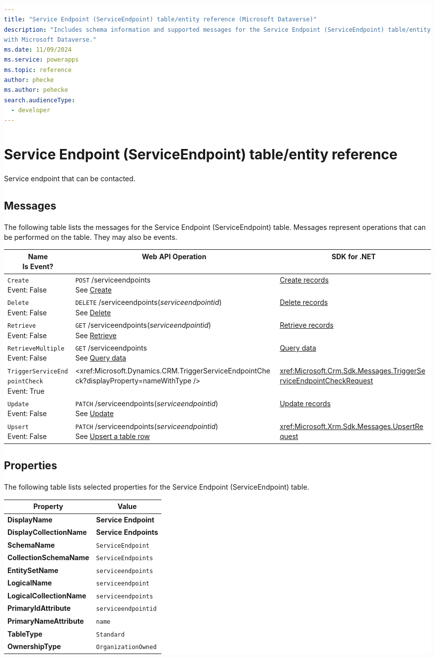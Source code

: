 ```yaml
---
title: "Service Endpoint (ServiceEndpoint) table/entity reference (Microsoft Dataverse)"
description: "Includes schema information and supported messages for the Service Endpoint (ServiceEndpoint) table/entity with Microsoft Dataverse."
ms.date: 11/09/2024
ms.service: powerapps
ms.topic: reference
author: phecke
ms.author: pehecke
search.audienceType: 
  - developer
---
```


# Service Endpoint (ServiceEndpoint) table/entity reference

Service endpoint that can be contacted.

## Messages

The following table lists the messages for the Service Endpoint (ServiceEndpoint) table.
Messages represent operations that can be performed on the table. They may also be events.

| Name <br />Is Event? |Web API Operation |SDK for .NET |
| ---- | ----- |----- |
| `Create`<br />Event: False |`POST` /serviceendpoints<br />See [Create](/powerapps/developer/data-platform/webapi/create-entity-web-api) |[Create records](/power-apps/developer/data-platform/org-service/entity-operations-create#basic-create)|
| `Delete`<br />Event: False |`DELETE` /serviceendpoints(*serviceendpointid*)<br />See [Delete](/powerapps/developer/data-platform/webapi/update-delete-entities-using-web-api#basic-delete) |[Delete records](/power-apps/developer/data-platform/org-service/entity-operations-update-delete#basic-delete)|
| `Retrieve`<br />Event: False |`GET` /serviceendpoints(*serviceendpointid*)<br />See [Retrieve](/powerapps/developer/data-platform/webapi/retrieve-entity-using-web-api) |[Retrieve records](/power-apps/developer/data-platform/org-service/entity-operations-retrieve)|
| `RetrieveMultiple`<br />Event: False |`GET` /serviceendpoints<br />See [Query data](/power-apps/developer/data-platform/webapi/query-data-web-api) |[Query data](/power-apps/developer/data-platform/org-service/entity-operations-query-data)|
| `TriggerServiceEndpointCheck`<br />Event: True |<xref:Microsoft.Dynamics.CRM.TriggerServiceEndpointCheck?displayProperty=nameWithType /> |<xref:Microsoft.Crm.Sdk.Messages.TriggerServiceEndpointCheckRequest>|
| `Update`<br />Event: False |`PATCH` /serviceendpoints(*serviceendpointid*)<br />See [Update](/powerapps/developer/data-platform/webapi/update-delete-entities-using-web-api#basic-update) |[Update records](/power-apps/developer/data-platform/org-service/entity-operations-update-delete#basic-update)|
| `Upsert`<br />Event: False |`PATCH` /serviceendpoints(*serviceendpointid*)<br />See [Upsert a table row](/powerapps/developer/data-platform/webapi/update-delete-entities-using-web-api#upsert-a-table-row) |<xref:Microsoft.Xrm.Sdk.Messages.UpsertRequest>|

## Properties

The following table lists selected properties for the Service Endpoint (ServiceEndpoint) table.

|Property|Value|
| --- | --- |
| **DisplayName** | **Service Endpoint** |
| **DisplayCollectionName** | **Service Endpoints** |
| **SchemaName** | `ServiceEndpoint` |
| **CollectionSchemaName** | `ServiceEndpoints` |
| **EntitySetName** | `serviceendpoints`|
| **LogicalName** | `serviceendpoint` |
| **LogicalCollectionName** | `serviceendpoints` |
| **PrimaryIdAttribute** | `serviceendpointid` |
| **PrimaryNameAttribute** |`name` |
| **TableType** | `Standard` |
| **OwnershipType** | `OrganizationOwned` |